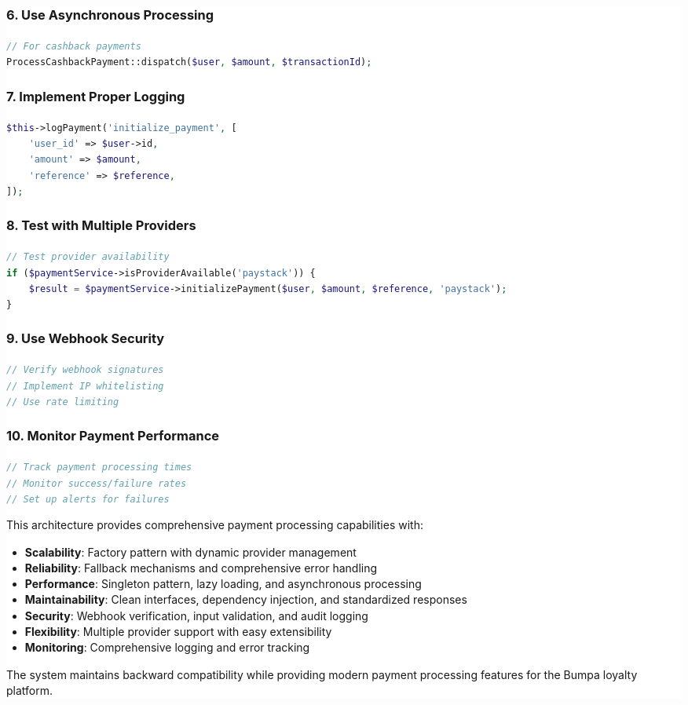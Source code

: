 ### 6. Use Asynchronous Processing
```php
// For cashback payments
ProcessCashbackPayment::dispatch($user, $amount, $transactionId);
```

### 7. Implement Proper Logging
```php
$this->logPayment('initialize_payment', [
    'user_id' => $user->id,
    'amount' => $amount,
    'reference' => $reference,
]);
```

### 8. Test with Multiple Providers
```php
// Test provider availability
if ($paymentService->isProviderAvailable('paystack')) {
    $result = $paymentService->initializePayment($user, $amount, $reference, 'paystack');
}
```

### 9. Use Webhook Security
```php
// Verify webhook signatures
// Implement IP whitelisting
// Use rate limiting
```

### 10. Monitor Payment Performance
```php
// Track payment processing times
// Monitor success/failure rates
// Set up alerts for failures
```

This architecture provides comprehensive payment processing capabilities with:

- **Scalability**: Factory pattern with dynamic provider management
- **Reliability**: Fallback mechanisms and comprehensive error handling  
- **Performance**: Singleton pattern, lazy loading, and asynchronous processing
- **Maintainability**: Clean interfaces, dependency injection, and standardized responses
- **Security**: Webhook verification, input validation, and audit logging
- **Flexibility**: Multiple provider support with easy extensibility
- **Monitoring**: Comprehensive logging and error tracking

The system maintains backward compatibility while providing modern payment processing features for the Bumpa loyalty platform.
